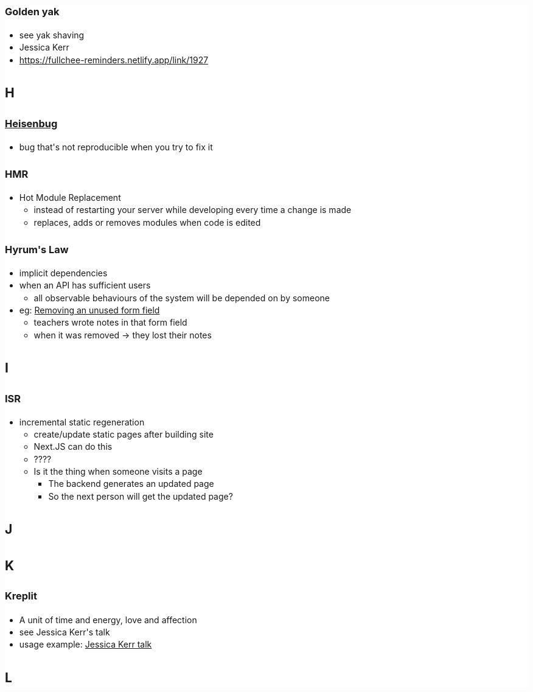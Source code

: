 
### Golden yak

-   see yak shaving
-   Jessica Kerr
-   https://fullchee-reminders.netlify.app/link/1927

## H

### [Heisenbug](https://en.wikipedia.org/wiki/Heisenbug)

-   bug that's not reproducible when you try to fix it

### HMR
- Hot Module Replacement
	- instead of restarting your server while developing every time a change is made
	- replaces, adds or removes modules when code is edited

### Hyrum's Law
- implicit dependencies
- when an API has sufficient users
	- all observable behaviours of the system will be depended on by someone
- eg: [Removing an unused form field](https://thebootstrappedfounder.com/hyrums-law/)
	- teachers wrote notes in that form field
	- when it was removed -> they lost their notes

## I

### ISR

-   incremental static regeneration
    -   create/update static pages after building site
    -   Next.JS can do this
    -   ????
    -   Is it the thing when someone visits a page
        -   The backend generates an updated page
        -   So the next person will get the updated page?

## J

## K

### Kreplit

-   A unit of time and energy, love and affection
-   see Jessica Kerr's talk
-   usage example: [Jessica Kerr talk](forget-velocity-lets-talk-acceleration.md)

## L
